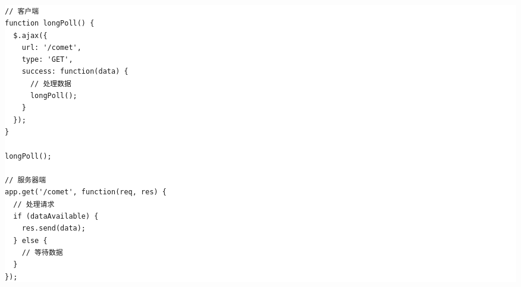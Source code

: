 ```
// 客户端
function longPoll() {
  $.ajax({
    url: '/comet',
    type: 'GET',
    success: function(data) {
      // 处理数据
      longPoll();
    }
  });
}

longPoll();

// 服务器端
app.get('/comet', function(req, res) {
  // 处理请求
  if (dataAvailable) {
    res.send(data);
  } else {
    // 等待数据
  }
});
```
